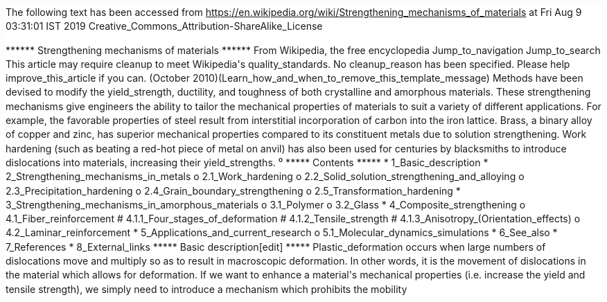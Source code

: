 The following text has been accessed from https://en.wikipedia.org/wiki/Strengthening_mechanisms_of_materials at Fri Aug 9 03:31:01 IST 2019
Creative_Commons_Attribution-ShareAlike_License




















****** Strengthening mechanisms of materials ******
From Wikipedia, the free encyclopedia
Jump_to_navigation Jump_to_search
 This article may require cleanup to meet Wikipedia's quality_standards. No
 cleanup_reason has been specified. Please help improve_this_article if you
 can. (October 2010)(Learn_how_and_when_to_remove_this_template_message)
Methods have been devised to modify the yield_strength, ductility, and
toughness of both crystalline and amorphous materials. These strengthening
mechanisms give engineers the ability to tailor the mechanical properties of
materials to suit a variety of different applications. For example, the
favorable properties of steel result from interstitial incorporation of carbon
into the iron lattice. Brass, a binary alloy of copper and zinc, has superior
mechanical properties compared to its constituent metals due to solution
strengthening. Work hardening (such as beating a red-hot piece of metal on
anvil) has also been used for centuries by blacksmiths to introduce
dislocations into materials, increasing their yield_strengths.
⁰
***** Contents *****
    * 1_Basic_description
    * 2_Strengthening_mechanisms_in_metals
          o 2.1_Work_hardening
          o 2.2_Solid_solution_strengthening_and_alloying
          o 2.3_Precipitation_hardening
          o 2.4_Grain_boundary_strengthening
          o 2.5_Transformation_hardening
    * 3_Strengthening_mechanisms_in_amorphous_materials
          o 3.1_Polymer
          o 3.2_Glass
    * 4_Composite_strengthening
          o 4.1_Fiber_reinforcement
                # 4.1.1_Four_stages_of_deformation
                # 4.1.2_Tensile_strength
                # 4.1.3_Anisotropy_(Orientation_effects)
          o 4.2_Laminar_reinforcement
    * 5_Applications_and_current_research
          o 5.1_Molecular_dynamics_simulations
    * 6_See_also
    * 7_References
    * 8_External_links
***** Basic description[edit] *****
Plastic_deformation occurs when large numbers of dislocations move and multiply
so as to result in macroscopic deformation. In other words, it is the movement
of dislocations in the material which allows for deformation. If we want to
enhance a material's mechanical properties (i.e. increase the yield and tensile
strength), we simply need to introduce a mechanism which prohibits the mobility